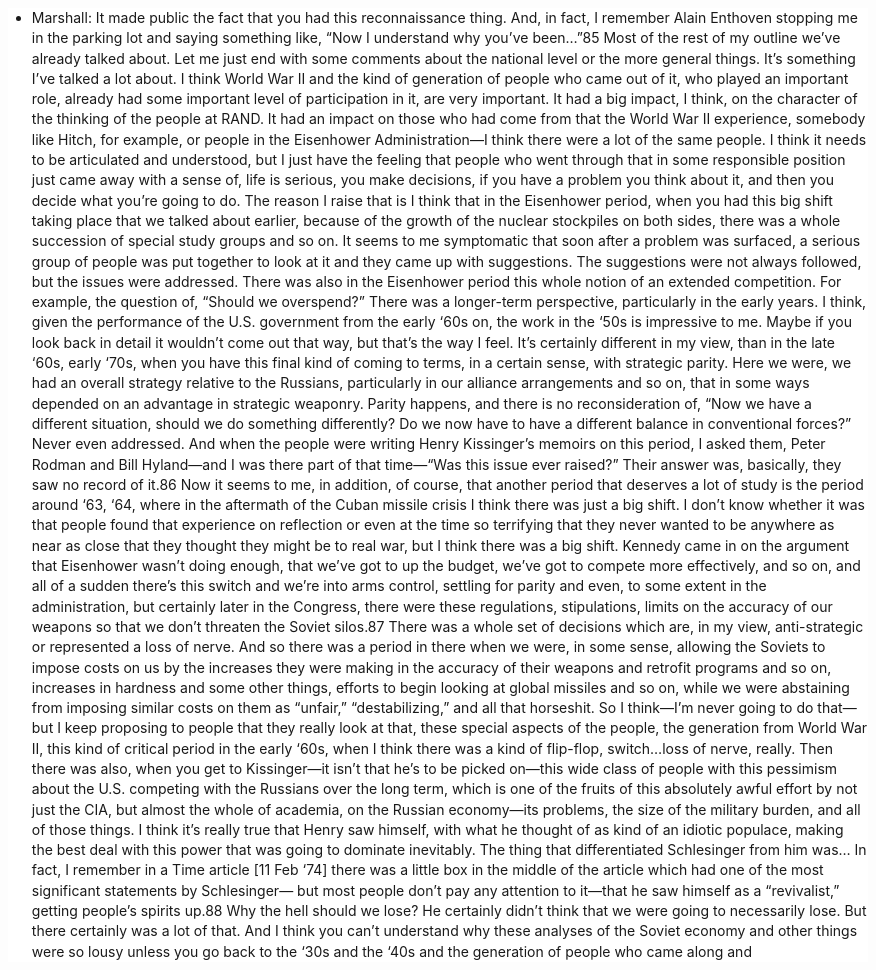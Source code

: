 - Marshall: It made public the fact that you had this reconnaissance thing. And, in  fact, I remember Alain Enthoven stopping me in the parking lot and saying something like, “Now I understand why you’ve been…”85  Most of the rest of my outline we’ve already talked about. Let me just end with  some comments about the national level or the more general things. It’s something I’ve talked a lot about. I think World War II and the kind of generation of  people who came out of it, who played an important role, already had some  important level of participation in it, are very important. It had a big impact, I  think, on the character of the thinking of the people at RAND. It had an impact on  those who had come from that the World War II experience, somebody like Hitch,  for example, or people in the Eisenhower Administration—I think there were a lot  of the same people. I think it needs to be articulated and understood, but I just have the feeling that people who went through that in some responsible position  just came away with a sense of, life is serious, you make decisions, if you have a  problem you think about it, and then you decide what you’re going to do.  The reason I raise that is I think that in the Eisenhower period, when you had this big  shift taking place that we talked about earlier, because of the growth of the nuclear  stockpiles on both sides, there was a whole succession of special study groups and  so on. It seems to me symptomatic that soon after a problem was surfaced, a serious group of people was put together to look at it and they came up with suggestions. The suggestions were not always followed, but the issues were addressed.  There was also in the Eisenhower period this whole notion of an extended  competition. For example, the question of, “Should we overspend?” There was a  longer-term perspective, particularly in the early years. I think, given the performance of the U.S. government from the early ‘60s on, the work in the ‘50s is  impressive to me. Maybe if you look back in detail it wouldn’t come out that way,  but that’s the way I feel.  It’s certainly different in my view, than in the late ‘60s, early ‘70s, when you have  this final kind of coming to terms, in a certain sense, with strategic parity. Here we  were, we had an overall strategy relative to the Russians, particularly in our alliance arrangements and so on, that in some ways depended on an advantage in  strategic weaponry. Parity happens, and there is no reconsideration of, “Now we  have a different situation, should we do something differently? Do we now have  to have a different balance in conventional forces?” Never even addressed. And  when the people were writing Henry Kissinger’s memoirs on this period, I asked  them, Peter Rodman and Bill Hyland—and I was there part of that time—“Was  this issue ever raised?” Their answer was, basically, they saw no record of it.86  Now it seems to me, in addition, of course, that another period that deserves a lot  of study is the period around ‘63, ‘64, where in the aftermath of the Cuban missile  crisis I think there was just a big shift. I don’t know whether it was that people  found that experience on reflection or even at the time so terrifying that they  never wanted to be anywhere as near as close that they thought they might be  to real war, but I think there was a big shift. Kennedy came in on the argument  that Eisenhower wasn’t doing enough, that we’ve got to up the budget, we’ve  got to compete more effectively, and so on, and all of a sudden there’s this switch  and we’re into arms control, settling for parity and even, to some extent in the  administration, but certainly later in the Congress, there were these regulations,  stipulations, limits on the accuracy of our weapons so that we don’t threaten the  Soviet silos.87 There was a whole set of decisions which are, in my view, anti-strategic or represented a loss of nerve. And so there was a period in there when we  were, in some sense, allowing the Soviets to impose costs on us by the increases  they were making in the accuracy of their weapons and retrofit programs and  so on, increases in hardness and some other things, efforts to begin looking at  global missiles and so on, while we were abstaining from imposing similar costs  on them as “unfair,” “destabilizing,” and all that horseshit.  So I think—I’m never going to do that—but I keep proposing to people that they  really look at that, these special aspects of the people, the generation from World War II, this kind of critical period in the early ‘60s, when I think there was a kind of  flip-flop, switch…loss of nerve, really.  Then there was also, when you get to Kissinger—it isn’t that he’s to be picked  on—this wide class of people with this pessimism about the U.S. competing with  the Russians over the long term, which is one of the fruits of this absolutely awful  effort by not just the CIA, but almost the whole of academia, on the Russian economy—its problems, the size of the military burden, and all of those things. I think  it’s really true that Henry saw himself, with what he thought of as kind of an idiotic  populace, making the best deal with this power that was going to dominate inevitably. The thing that differentiated Schlesinger from him was…  In fact, I remember in a Time article [11 Feb ‘74] there was a little box in the middle  of the article which had one of the most significant statements by Schlesinger—  but most people don’t pay any attention to it—that he saw himself as a “revivalist,”  getting people’s spirits up.88 Why the hell should we lose? He certainly didn’t think  that we were going to necessarily lose. But there certainly was a lot of that.  And I think you can’t understand why these analyses of the Soviet economy and  other things were so lousy unless you go back to the ‘30s and the ‘40s and the  generation of people who came along and